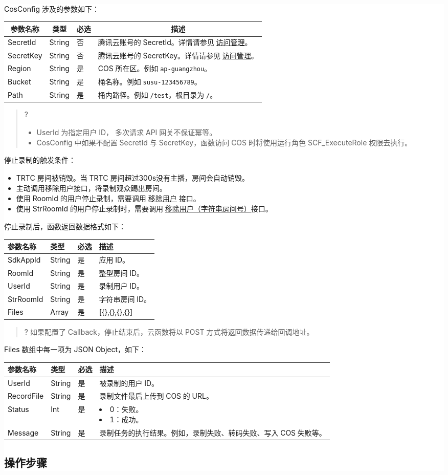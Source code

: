 CosConfig 涉及的参数如下：

| 参数名称  | 类型   | 必选 | 描述                                                         |
| --------- | ------ | ---- | ------------------------------------------------------------ |
| SecretId  | String | 否   | 腾讯云账号的 SecretId。详情请参见 [访问管理](https://cloud.tencent.com/document/product/598/40488)。   |
| SecretKey | String | 否   | 腾讯云账号的 SecretKey。详情请参见 [访问管理](https://cloud.tencent.com/document/product/598/40488)。   |
| Region    | String | 是   | COS 所在区。例如 `ap-guangzhou`。                                      |
| Bucket    | String | 是   | 桶名称。例如 `susu-123456789`。                                     |
| Path      | String | 是   | 桶内路径。例如 `/test`，根目录为 `/`。                               |

>? 
>-  UserId 为指定用户 ID， 多次请求 API 网关不保证幂等。   
>- CosConfig 中如果不配置 SecretId 与 SecretKey，函数访问 COS 时将使用运行角色 SCF_ExecuteRole 权限去执行。

停止录制的触发条件：

- TRTC 房间被销毁。当 TRTC 房间超过300s没有主播，房间会自动销毁。
- 主动调用移除用户接口，将录制观众踢出房间。
- 使用 RoomId 的用户停止录制，需要调用 [移除用户](https://cloud.tencent.com/document/api/647/40496) 接口。
- 使用 StrRoomId 的用户停止录制时，需要调用 [移除用户（字符串房间号）](https://cloud.tencent.com/document/product/647/50426)接口。

停止录制后，函数返回数据格式如下：

| 参数名称  | 类型   | 必选 | 描述          |
| :-------- | :----- | :--- | :------------ |
| SdkAppId  | String | 是   | 应用 ID。         |
| RoomId    | String | 是   | 整型房间 ID。      |
| UserId    | String | 是   | 录制用户 ID。     |
| StrRoomId | String | 是   | 字符串房间 ID。    |
| Files     | Array  | 是   | [{},{},{},{}] |

> ? 如果配置了 Callback，停止结束后，云函数将以 POST 方式将返回数据传递给回调地址。

Files 数组中每一项为 JSON Object，如下：

| 参数名称   | 类型   | 必选 | 描述                                                  |
| :--------- | :----- | :--- | :---------------------------------------------------- |
| UserId     | String | 是   | 被录制的用户 ID。                                          |
| RecordFile | String | 是   | 录制文件最后上传到 COS 的 URL。                              |
| Status     | Int    | 是   | <li>0：失败。<br><li>1：成功。                                          |
| Message    | String | 是   | 录制任务的执行结果。例如，录制失败、转码失败、写入 COS 失败等。   |

## 操作步骤
